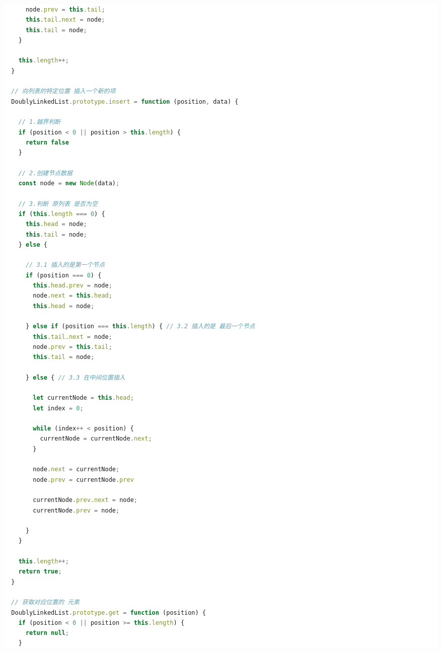 ```js
      node.prev = this.tail;
      this.tail.next = node;
      this.tail = node;
    }

    this.length++;
  }

  // 向列表的特定位置 插入一个新的项
  DoublyLinkedList.prototype.insert = function (position, data) {

    // 1.越界判断
    if (position < 0 || position > this.length) {
      return false
    }

    // 2.创建节点数据
    const node = new Node(data);

    // 3.判断 原列表 是否为空
    if (this.length === 0) {
      this.head = node;
      this.tail = node;
    } else {

      // 3.1 插入的是第一个节点
      if (position === 0) {
        this.head.prev = node;
        node.next = this.head;
        this.head = node;

      } else if (position === this.length) { // 3.2 插入的是 最后一个节点
        this.tail.next = node;
        node.prev = this.tail;
        this.tail = node;

      } else { // 3.3 在中间位置插入

        let currentNode = this.head;
        let index = 0;

        while (index++ < position) {
          currentNode = currentNode.next;
        }

        node.next = currentNode;
        node.prev = currentNode.prev

        currentNode.prev.next = node;
        currentNode.prev = node;

      }
    }

    this.length++;
    return true;
  }

  // 获取对应位置的 元素
  DoublyLinkedList.prototype.get = function (position) {
    if (position < 0 || position >= this.length) {
      return null;
    }
```